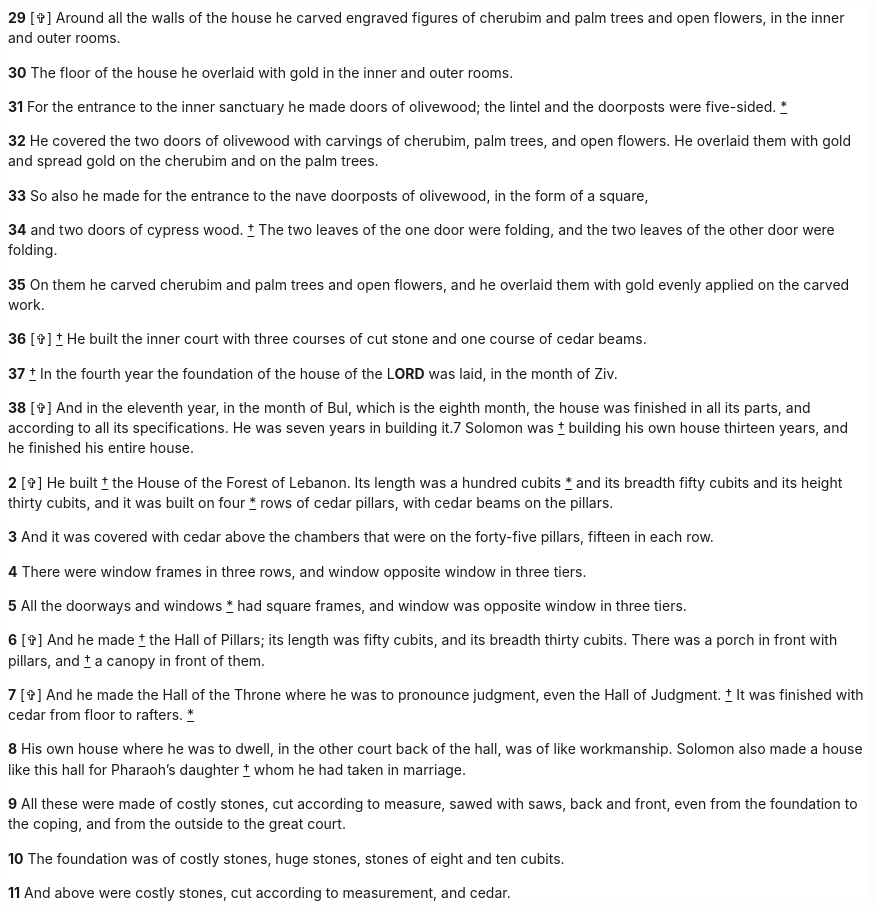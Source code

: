 **29** [✞] Around all the walls of the house he carved engraved figures of cherubim and palm trees and open flowers, in the inner and outer rooms.

**30**  The floor of the house he overlaid with gold in the inner and outer rooms.

**31**  For the entrance to the inner sanctuary he made doors of olivewood; the lintel and the doorposts were five-sided. [*](#n1_Kgs_NC26)

**32**  He covered the two doors of olivewood with carvings of cherubim, palm trees, and open flowers. He overlaid them with gold and spread gold on the cherubim and on the palm trees.

**33**  So also he made for the entrance to the nave doorposts of olivewood, in the form of a square,

**34**  and two doors of cypress wood. [†](#n1_Kgs_CR217) The two leaves of the one door were folding, and the two leaves of the other door were folding.

**35**  On them he carved cherubim and palm trees and open flowers, and he overlaid them with gold evenly applied on the carved work.

**36** [✞] [†](#n1_Kgs_CR218) He built the inner court with three courses of cut stone and one course of cedar beams.

**37**  [†](#n1_Kgs_CR219) In the fourth year the foundation of the house of the L**ORD** was laid, in the month of Ziv.

**38** [✞] And in the eleventh year, in the month of Bul, which is the eighth month, the house was finished in all its parts, and according to all its specifications. He was seven years in building it.7 Solomon was [†](#n1_Kgs_CR220) building his own house thirteen years, and he finished his entire house.

**2** [✞] He built [†](#n1_Kgs_CR221) the House of the Forest of Lebanon. Its length was a hundred cubits [*](#n1_Kgs_NC27) and its breadth fifty cubits and its height thirty cubits, and it was built on four [*](#n1_Kgs_NC28) rows of cedar pillars, with cedar beams on the pillars.

**3**  And it was covered with cedar above the chambers that were on the forty-five pillars, fifteen in each row.

**4**  There were window frames in three rows, and window opposite window in three tiers.

**5**  All the doorways and windows [*](#n1_Kgs_NC29) had square frames, and window was opposite window in three tiers.

**6** [✞] And he made [†](#n1_Kgs_CR222) the Hall of Pillars; its length was fifty cubits, and its breadth thirty cubits. There was a porch in front with pillars, and [†](#n1_Kgs_CR223) a canopy in front of them.

**7** [✞] And he made the Hall of the Throne where he was to pronounce judgment, even the Hall of Judgment. [†](#n1_Kgs_CR224) It was finished with cedar from floor to rafters. [*](#n1_Kgs_NC30)

**8**  His own house where he was to dwell, in the other court back of the hall, was of like workmanship. Solomon also made a house like this hall for Pharaoh’s daughter [†](#n1_Kgs_CR225) whom he had taken in marriage.

**9**  All these were made of costly stones, cut according to measure, sawed with saws, back and front, even from the foundation to the coping, and from the outside to the great court.

**10**  The foundation was of costly stones, huge stones, stones of eight and ten cubits.

**11**  And above were costly stones, cut according to measurement, and cedar.
